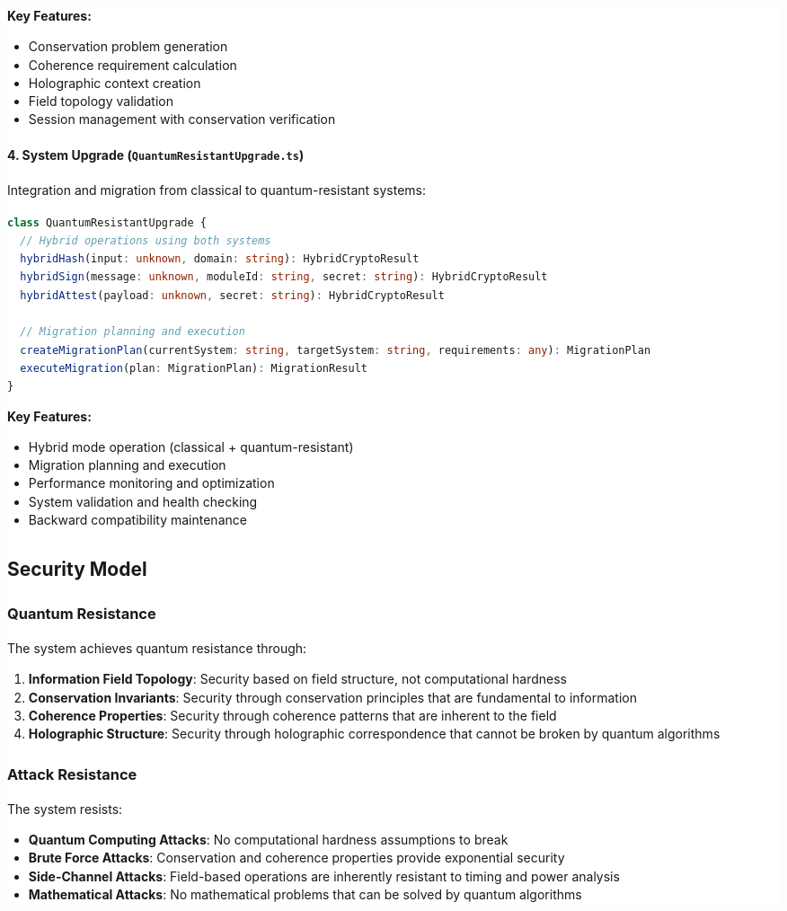 **Key Features:**
- Conservation problem generation
- Coherence requirement calculation
- Holographic context creation
- Field topology validation
- Session management with conservation verification

#### 4. System Upgrade (`QuantumResistantUpgrade.ts`)

Integration and migration from classical to quantum-resistant systems:

```typescript
class QuantumResistantUpgrade {
  // Hybrid operations using both systems
  hybridHash(input: unknown, domain: string): HybridCryptoResult
  hybridSign(message: unknown, moduleId: string, secret: string): HybridCryptoResult
  hybridAttest(payload: unknown, secret: string): HybridCryptoResult
  
  // Migration planning and execution
  createMigrationPlan(currentSystem: string, targetSystem: string, requirements: any): MigrationPlan
  executeMigration(plan: MigrationPlan): MigrationResult
}
```

**Key Features:**
- Hybrid mode operation (classical + quantum-resistant)
- Migration planning and execution
- Performance monitoring and optimization
- System validation and health checking
- Backward compatibility maintenance

## Security Model

### Quantum Resistance

The system achieves quantum resistance through:

1. **Information Field Topology**: Security based on field structure, not computational hardness
2. **Conservation Invariants**: Security through conservation principles that are fundamental to information
3. **Coherence Properties**: Security through coherence patterns that are inherent to the field
4. **Holographic Structure**: Security through holographic correspondence that cannot be broken by quantum algorithms

### Attack Resistance

The system resists:

- **Quantum Computing Attacks**: No computational hardness assumptions to break
- **Brute Force Attacks**: Conservation and coherence properties provide exponential security
- **Side-Channel Attacks**: Field-based operations are inherently resistant to timing and power analysis
- **Mathematical Attacks**: No mathematical problems that can be solved by quantum algorithms
